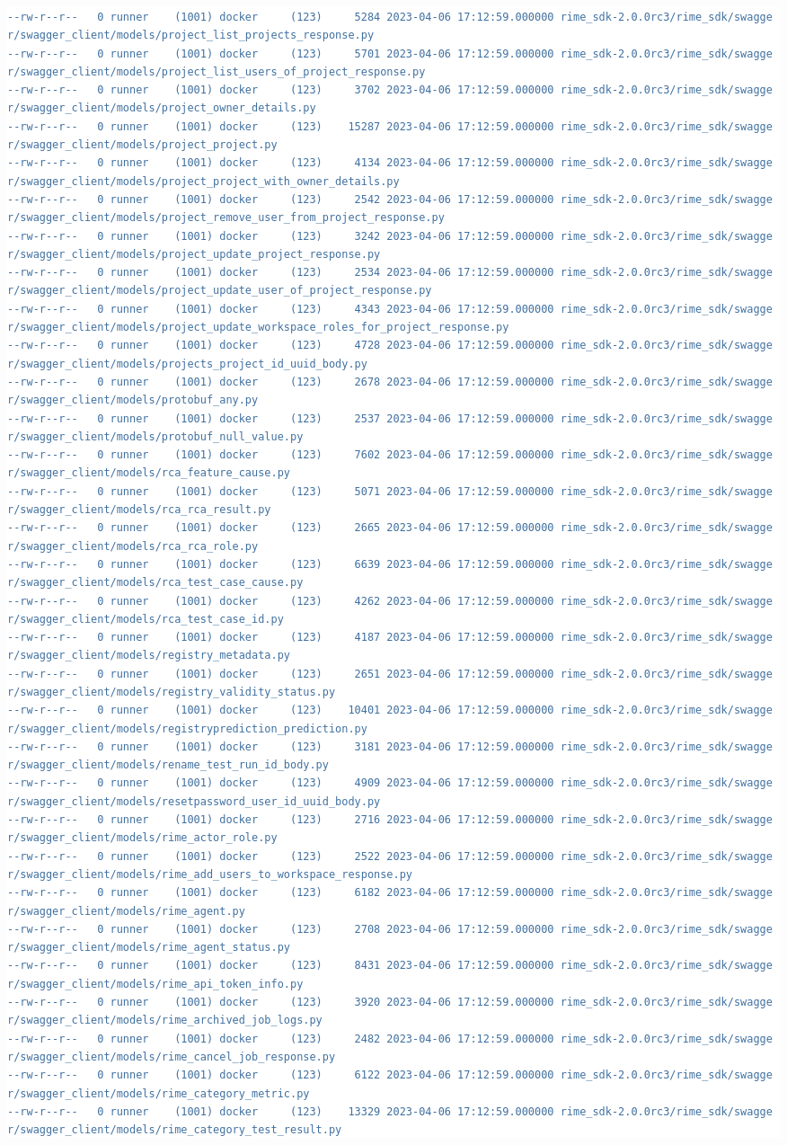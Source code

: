 ```diff
--rw-r--r--   0 runner    (1001) docker     (123)     5284 2023-04-06 17:12:59.000000 rime_sdk-2.0.0rc3/rime_sdk/swagger/swagger_client/models/project_list_projects_response.py
--rw-r--r--   0 runner    (1001) docker     (123)     5701 2023-04-06 17:12:59.000000 rime_sdk-2.0.0rc3/rime_sdk/swagger/swagger_client/models/project_list_users_of_project_response.py
--rw-r--r--   0 runner    (1001) docker     (123)     3702 2023-04-06 17:12:59.000000 rime_sdk-2.0.0rc3/rime_sdk/swagger/swagger_client/models/project_owner_details.py
--rw-r--r--   0 runner    (1001) docker     (123)    15287 2023-04-06 17:12:59.000000 rime_sdk-2.0.0rc3/rime_sdk/swagger/swagger_client/models/project_project.py
--rw-r--r--   0 runner    (1001) docker     (123)     4134 2023-04-06 17:12:59.000000 rime_sdk-2.0.0rc3/rime_sdk/swagger/swagger_client/models/project_project_with_owner_details.py
--rw-r--r--   0 runner    (1001) docker     (123)     2542 2023-04-06 17:12:59.000000 rime_sdk-2.0.0rc3/rime_sdk/swagger/swagger_client/models/project_remove_user_from_project_response.py
--rw-r--r--   0 runner    (1001) docker     (123)     3242 2023-04-06 17:12:59.000000 rime_sdk-2.0.0rc3/rime_sdk/swagger/swagger_client/models/project_update_project_response.py
--rw-r--r--   0 runner    (1001) docker     (123)     2534 2023-04-06 17:12:59.000000 rime_sdk-2.0.0rc3/rime_sdk/swagger/swagger_client/models/project_update_user_of_project_response.py
--rw-r--r--   0 runner    (1001) docker     (123)     4343 2023-04-06 17:12:59.000000 rime_sdk-2.0.0rc3/rime_sdk/swagger/swagger_client/models/project_update_workspace_roles_for_project_response.py
--rw-r--r--   0 runner    (1001) docker     (123)     4728 2023-04-06 17:12:59.000000 rime_sdk-2.0.0rc3/rime_sdk/swagger/swagger_client/models/projects_project_id_uuid_body.py
--rw-r--r--   0 runner    (1001) docker     (123)     2678 2023-04-06 17:12:59.000000 rime_sdk-2.0.0rc3/rime_sdk/swagger/swagger_client/models/protobuf_any.py
--rw-r--r--   0 runner    (1001) docker     (123)     2537 2023-04-06 17:12:59.000000 rime_sdk-2.0.0rc3/rime_sdk/swagger/swagger_client/models/protobuf_null_value.py
--rw-r--r--   0 runner    (1001) docker     (123)     7602 2023-04-06 17:12:59.000000 rime_sdk-2.0.0rc3/rime_sdk/swagger/swagger_client/models/rca_feature_cause.py
--rw-r--r--   0 runner    (1001) docker     (123)     5071 2023-04-06 17:12:59.000000 rime_sdk-2.0.0rc3/rime_sdk/swagger/swagger_client/models/rca_rca_result.py
--rw-r--r--   0 runner    (1001) docker     (123)     2665 2023-04-06 17:12:59.000000 rime_sdk-2.0.0rc3/rime_sdk/swagger/swagger_client/models/rca_rca_role.py
--rw-r--r--   0 runner    (1001) docker     (123)     6639 2023-04-06 17:12:59.000000 rime_sdk-2.0.0rc3/rime_sdk/swagger/swagger_client/models/rca_test_case_cause.py
--rw-r--r--   0 runner    (1001) docker     (123)     4262 2023-04-06 17:12:59.000000 rime_sdk-2.0.0rc3/rime_sdk/swagger/swagger_client/models/rca_test_case_id.py
--rw-r--r--   0 runner    (1001) docker     (123)     4187 2023-04-06 17:12:59.000000 rime_sdk-2.0.0rc3/rime_sdk/swagger/swagger_client/models/registry_metadata.py
--rw-r--r--   0 runner    (1001) docker     (123)     2651 2023-04-06 17:12:59.000000 rime_sdk-2.0.0rc3/rime_sdk/swagger/swagger_client/models/registry_validity_status.py
--rw-r--r--   0 runner    (1001) docker     (123)    10401 2023-04-06 17:12:59.000000 rime_sdk-2.0.0rc3/rime_sdk/swagger/swagger_client/models/registryprediction_prediction.py
--rw-r--r--   0 runner    (1001) docker     (123)     3181 2023-04-06 17:12:59.000000 rime_sdk-2.0.0rc3/rime_sdk/swagger/swagger_client/models/rename_test_run_id_body.py
--rw-r--r--   0 runner    (1001) docker     (123)     4909 2023-04-06 17:12:59.000000 rime_sdk-2.0.0rc3/rime_sdk/swagger/swagger_client/models/resetpassword_user_id_uuid_body.py
--rw-r--r--   0 runner    (1001) docker     (123)     2716 2023-04-06 17:12:59.000000 rime_sdk-2.0.0rc3/rime_sdk/swagger/swagger_client/models/rime_actor_role.py
--rw-r--r--   0 runner    (1001) docker     (123)     2522 2023-04-06 17:12:59.000000 rime_sdk-2.0.0rc3/rime_sdk/swagger/swagger_client/models/rime_add_users_to_workspace_response.py
--rw-r--r--   0 runner    (1001) docker     (123)     6182 2023-04-06 17:12:59.000000 rime_sdk-2.0.0rc3/rime_sdk/swagger/swagger_client/models/rime_agent.py
--rw-r--r--   0 runner    (1001) docker     (123)     2708 2023-04-06 17:12:59.000000 rime_sdk-2.0.0rc3/rime_sdk/swagger/swagger_client/models/rime_agent_status.py
--rw-r--r--   0 runner    (1001) docker     (123)     8431 2023-04-06 17:12:59.000000 rime_sdk-2.0.0rc3/rime_sdk/swagger/swagger_client/models/rime_api_token_info.py
--rw-r--r--   0 runner    (1001) docker     (123)     3920 2023-04-06 17:12:59.000000 rime_sdk-2.0.0rc3/rime_sdk/swagger/swagger_client/models/rime_archived_job_logs.py
--rw-r--r--   0 runner    (1001) docker     (123)     2482 2023-04-06 17:12:59.000000 rime_sdk-2.0.0rc3/rime_sdk/swagger/swagger_client/models/rime_cancel_job_response.py
--rw-r--r--   0 runner    (1001) docker     (123)     6122 2023-04-06 17:12:59.000000 rime_sdk-2.0.0rc3/rime_sdk/swagger/swagger_client/models/rime_category_metric.py
--rw-r--r--   0 runner    (1001) docker     (123)    13329 2023-04-06 17:12:59.000000 rime_sdk-2.0.0rc3/rime_sdk/swagger/swagger_client/models/rime_category_test_result.py
```